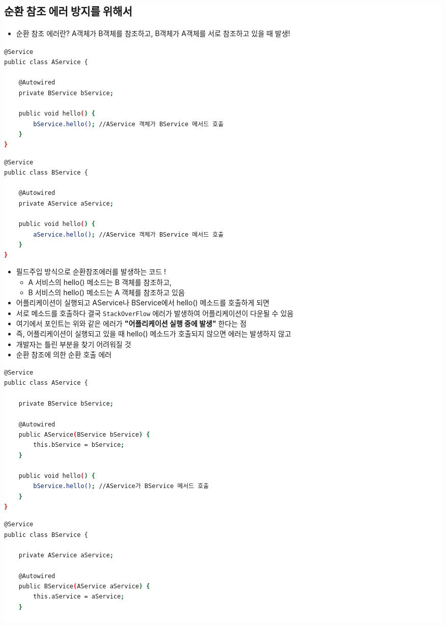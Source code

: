 ## 순환 참조 에러 방지를 위해서
- 순환 참조 에러란? A객체가 B객체를 참조하고, B객체가 A객체를 서로 참조하고 있을 때 발생!

```bash
@Service
public class AService {

    @Autowired
    private BService bService;

    public void hello() {
        bService.hello(); //AService 객체가 BService 메서드 호출
    }
}
```

```bash
@Service
public class BService {

    @Autowired
    private AService aService;

    public void hello() {
        aService.hello(); //AService 객체가 BService 메서드 호출
    }
}
```

- 필드주입 방식으로 순환참조에러를 발생하는 코드 !
  - A 서비스의 hello() 메소드는 B 객체를 참조하고,
  - B 서비스의 hello() 메소드는 A 객체를 참조하고 있음
- 어플리케이션이 실행되고 AService나 BService에서 hello() 메소드를 호출하게 되면
- 서로 메소드를 호출하다 결국 `StackOverFlow` 에러가 발생하여 어플리케이션이 다운될 수 있음
- 여기에서 포인트는 위와 같은 에러가 **"어플리케이션 실행 중에 발생"** 한다는 점
- 즉, 어플리케이션이 실행되고 있을 때 hello() 메소드가 호출되지 않으면 에러는 발생하지 않고
- 개발자는 틀린 부분을 찾기 어려워질 것
- 순환 참조에 의한 순환 호출 에러

```bash
@Service
public class AService {

    private BService bService;
    
    @Autowired
    public AService(BService bService) {
    	this.bService = bService;
    }
    
    public void hello() {
    	bService.hello(); //AService가 BService 메서드 호출
    }
}
```
```bash
@Service
public class BService {

    private AService aService;
    
    @Autowired
    public BService(AService aService) {
    	this.aService = aService;
    }
    
```